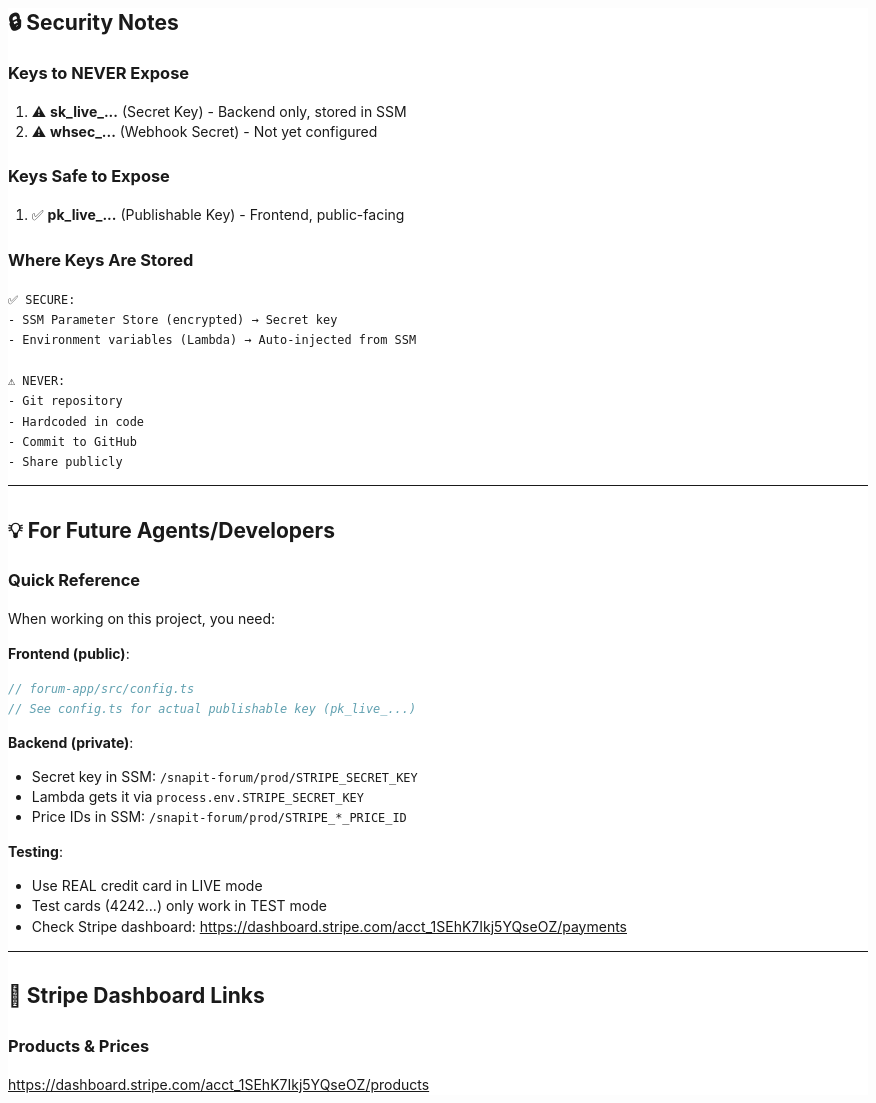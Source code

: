 ## 🔒 Security Notes

### Keys to NEVER Expose
1. ⚠️ **sk_live_...** (Secret Key) - Backend only, stored in SSM
2. ⚠️ **whsec_...** (Webhook Secret) - Not yet configured

### Keys Safe to Expose
1. ✅ **pk_live_...** (Publishable Key) - Frontend, public-facing

### Where Keys Are Stored
```
✅ SECURE:
- SSM Parameter Store (encrypted) → Secret key
- Environment variables (Lambda) → Auto-injected from SSM

⚠️ NEVER:
- Git repository
- Hardcoded in code
- Commit to GitHub
- Share publicly
```

---

## 💡 For Future Agents/Developers

### Quick Reference
When working on this project, you need:

**Frontend (public)**:
```typescript
// forum-app/src/config.ts
// See config.ts for actual publishable key (pk_live_...)
```

**Backend (private)**:
- Secret key in SSM: `/snapit-forum/prod/STRIPE_SECRET_KEY`
- Lambda gets it via `process.env.STRIPE_SECRET_KEY`
- Price IDs in SSM: `/snapit-forum/prod/STRIPE_*_PRICE_ID`

**Testing**:
- Use REAL credit card in LIVE mode
- Test cards (4242...) only work in TEST mode
- Check Stripe dashboard: https://dashboard.stripe.com/acct_1SEhK7Ikj5YQseOZ/payments

---

## 🎯 Stripe Dashboard Links

### Products & Prices
https://dashboard.stripe.com/acct_1SEhK7Ikj5YQseOZ/products
